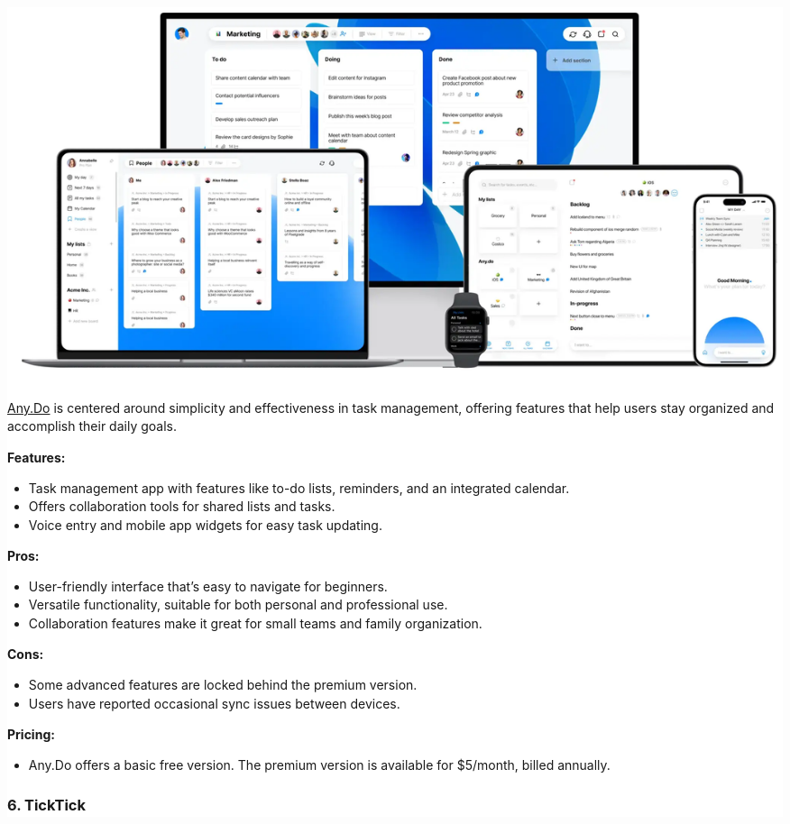 ![](anydo.png)

[Any.Do](https://www.any.do/) is centered around simplicity and effectiveness in task management, offering features that help users stay organized and accomplish their daily goals.


**Features:**
- Task management app with features like to-do lists, reminders, and an integrated calendar.
- Offers collaboration tools for shared lists and tasks.
- Voice entry and mobile app widgets for easy task updating.

**Pros:**
- User-friendly interface that’s easy to navigate for beginners.
- Versatile functionality, suitable for both personal and professional use.
- Collaboration features make it great for small teams and family organization.

**Cons:**
- Some advanced features are locked behind the premium version.
- Users have reported occasional sync issues between devices.

**Pricing:**
- Any.Do offers a basic free version. The premium version is available for $5/month, billed annually.


### 6. TickTick
